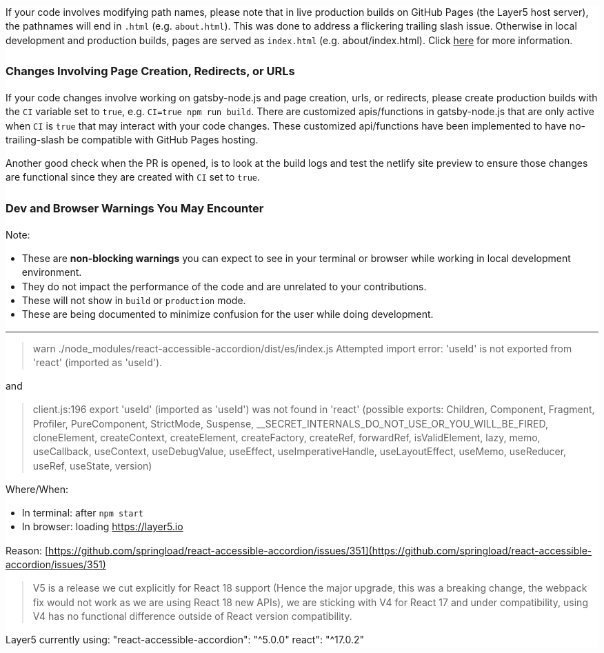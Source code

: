 If your code involves modifying path names, please note that in live production builds on GitHub Pages (the Layer5 host server), the pathnames will end in `.html` (e.g. `about.html`). This was done to address a flickering trailing slash issue. Otherwise in local development and production builds, pages are served as `index.html` (e.g. about/index.html). Click [here](https://github.com/layer5io/layer5/pull/4133) for more information.

### Changes Involving Page Creation, Redirects, or URLs

If your code changes involve working on gatsby-node.js and page creation, urls, or redirects, please create production builds with the `CI` variable set to `true`, e.g. `CI=true npm run build`. There are customized apis/functions in gatsby-node.js that are only active when `CI` is `true` that may interact with your code changes. These customized api/functions have been implemented to have no-trailing-slash be compatible with GitHub Pages hosting.

Another good check when the PR is opened, is to look at the build logs and test the netlify site preview to ensure those changes are functional since they are created with `CI` set to `true`.

### Dev and Browser Warnings You May Encounter

Note:

- These are **non-blocking warnings** you can expect to see in your terminal or browser while working in local development environment.
- They do not impact the performance of the code and are unrelated to your contributions.
- These will not show in `build` or `production` mode.
- These are being documented to minimize confusion for the user while doing development.

---

> warn ./node_modules/react-accessible-accordion/dist/es/index.js
> Attempted import error: 'useId' is not exported from 'react' (imported as 'useId').

and

> client.js:196 export 'useId' (imported as 'useId') was not found in 'react' (possible exports: Children, Component, Fragment, Profiler, PureComponent, StrictMode, Suspense, \_\_SECRET_INTERNALS_DO_NOT_USE_OR_YOU_WILL_BE_FIRED, cloneElement, createContext, createElement, createFactory, createRef, forwardRef, isValidElement, lazy, memo, useCallback, useContext, useDebugValue, useEffect, useImperativeHandle, useLayoutEffect, useMemo, useReducer, useRef, useState, version)

Where/When:

- In terminal: after `npm start`
- In browser: loading https://layer5.io

Reason: [https://github.com/springload/react-accessible-accordion/issues/351](https://github.com/springload/react-accessible-accordion/issues/351)

> V5 is a release we cut explicitly for React 18 support (Hence the major upgrade, this was a breaking change, the webpack fix would not work as we are using React 18 new APIs), we are sticking with V4 for React 17 and under compatibility, using V4 has no functional difference outside of React version compatibility.

Layer5 currently using:
"react-accessible-accordion": "^5.0.0"
react": "^17.0.2"
